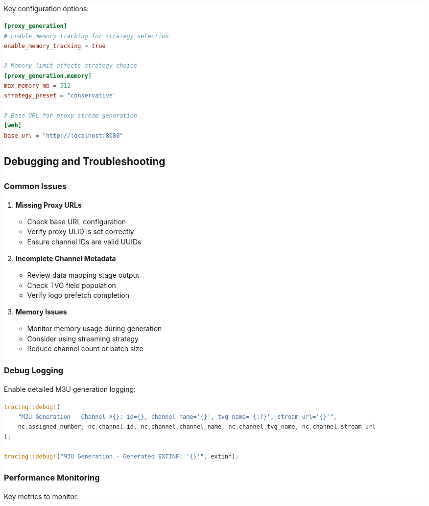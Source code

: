Key configuration options:

```toml
[proxy_generation]
# Enable memory tracking for strategy selection
enable_memory_tracking = true

# Memory limit affects strategy choice
[proxy_generation.memory]
max_memory_mb = 512
strategy_preset = "conservative"

# Base URL for proxy stream generation
[web]
base_url = "http://localhost:8080"
```

## Debugging and Troubleshooting

### Common Issues

1. **Missing Proxy URLs**
   - Check base URL configuration
   - Verify proxy ULID is set correctly
   - Ensure channel IDs are valid UUIDs

2. **Incomplete Channel Metadata**
   - Review data mapping stage output
   - Check TVG field population
   - Verify logo prefetch completion

3. **Memory Issues**
   - Monitor memory usage during generation
   - Consider using streaming strategy
   - Reduce channel count or batch size

### Debug Logging

Enable detailed M3U generation logging:

```rust
tracing::debug!(
    "M3U Generation - Channel #{}: id={}, channel_name='{}', tvg_name='{:?}', stream_url='{}'",
    nc.assigned_number, nc.channel.id, nc.channel.channel_name, nc.channel.tvg_name, nc.channel.stream_url
);

tracing::debug!("M3U Generation - Generated EXTINF: '{}'", extinf);
```

### Performance Monitoring

Key metrics to monitor:
